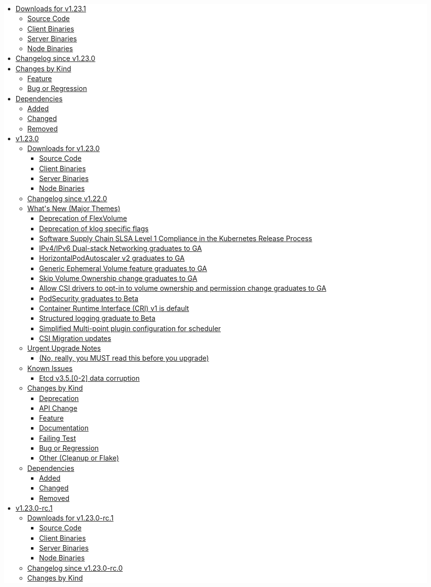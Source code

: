   - [Downloads for v1.23.1](#downloads-for-v1231)
    - [Source Code](#source-code-16)
    - [Client Binaries](#client-binaries-16)
    - [Server Binaries](#server-binaries-16)
    - [Node Binaries](#node-binaries-16)
  - [Changelog since v1.23.0](#changelog-since-v1230)
  - [Changes by Kind](#changes-by-kind-16)
    - [Feature](#feature-11)
    - [Bug or Regression](#bug-or-regression-16)
  - [Dependencies](#dependencies-16)
    - [Added](#added-16)
    - [Changed](#changed-16)
    - [Removed](#removed-16)
- [v1.23.0](#v1230)
  - [Downloads for v1.23.0](#downloads-for-v1230)
    - [Source Code](#source-code-17)
    - [Client Binaries](#client-binaries-17)
    - [Server Binaries](#server-binaries-17)
    - [Node Binaries](#node-binaries-17)
  - [Changelog since v1.22.0](#changelog-since-v1220)
  - [What's New (Major Themes)](#whats-new-major-themes)
    - [Deprecation of FlexVolume](#deprecation-of-flexvolume)
    - [Deprecation of klog specific flags](#deprecation-of-klog-specific-flags)
    - [Software Supply Chain SLSA Level 1 Compliance in the Kubernetes Release Process](#software-supply-chain-slsa-level-1-compliance-in-the-kubernetes-release-process)
    - [IPv4/IPv6 Dual-stack Networking graduates to GA](#ipv4ipv6-dual-stack-networking-graduates-to-ga)
    - [HorizontalPodAutoscaler v2 graduates to GA](#horizontalpodautoscaler-v2-graduates-to-ga)
    - [Generic Ephemeral Volume feature graduates to GA](#generic-ephemeral-volume-feature-graduates-to-ga)
    - [Skip Volume Ownership change graduates to GA](#skip-volume-ownership-change-graduates-to-ga)
    - [Allow CSI drivers to opt-in to volume ownership and permission change graduates to GA](#allow-csi-drivers-to-opt-in-to-volume-ownership-and-permission-change-graduates-to-ga)
    - [PodSecurity graduates to Beta](#podsecurity-graduates-to-beta)
    - [Container Runtime Interface (CRI) v1 is default](#container-runtime-interface-cri-v1-is-default)
    - [Structured logging graduate to Beta](#structured-logging-graduate-to-beta)
    - [Simplified Multi-point plugin configuration for scheduler](#simplified-multi-point-plugin-configuration-for-scheduler)
    - [CSI Migration updates](#csi-migration-updates)
  - [Urgent Upgrade Notes](#urgent-upgrade-notes)
    - [(No, really, you MUST read this before you upgrade)](#no-really-you-must-read-this-before-you-upgrade)
  - [Known Issues](#known-issues)
    - [Etcd v3.5.[0-2] data corruption](#etcd-v350-2-data-corruption)
  - [Changes by Kind](#changes-by-kind-17)
    - [Deprecation](#deprecation)
    - [API Change](#api-change-6)
    - [Feature](#feature-12)
    - [Documentation](#documentation)
    - [Failing Test](#failing-test-1)
    - [Bug or Regression](#bug-or-regression-17)
    - [Other (Cleanup or Flake)](#other-cleanup-or-flake-2)
  - [Dependencies](#dependencies-17)
    - [Added](#added-17)
    - [Changed](#changed-17)
    - [Removed](#removed-17)
- [v1.23.0-rc.1](#v1230-rc1)
  - [Downloads for v1.23.0-rc.1](#downloads-for-v1230-rc1)
    - [Source Code](#source-code-18)
    - [Client Binaries](#client-binaries-18)
    - [Server Binaries](#server-binaries-18)
    - [Node Binaries](#node-binaries-18)
  - [Changelog since v1.23.0-rc.0](#changelog-since-v1230-rc0)
  - [Changes by Kind](#changes-by-kind-18)